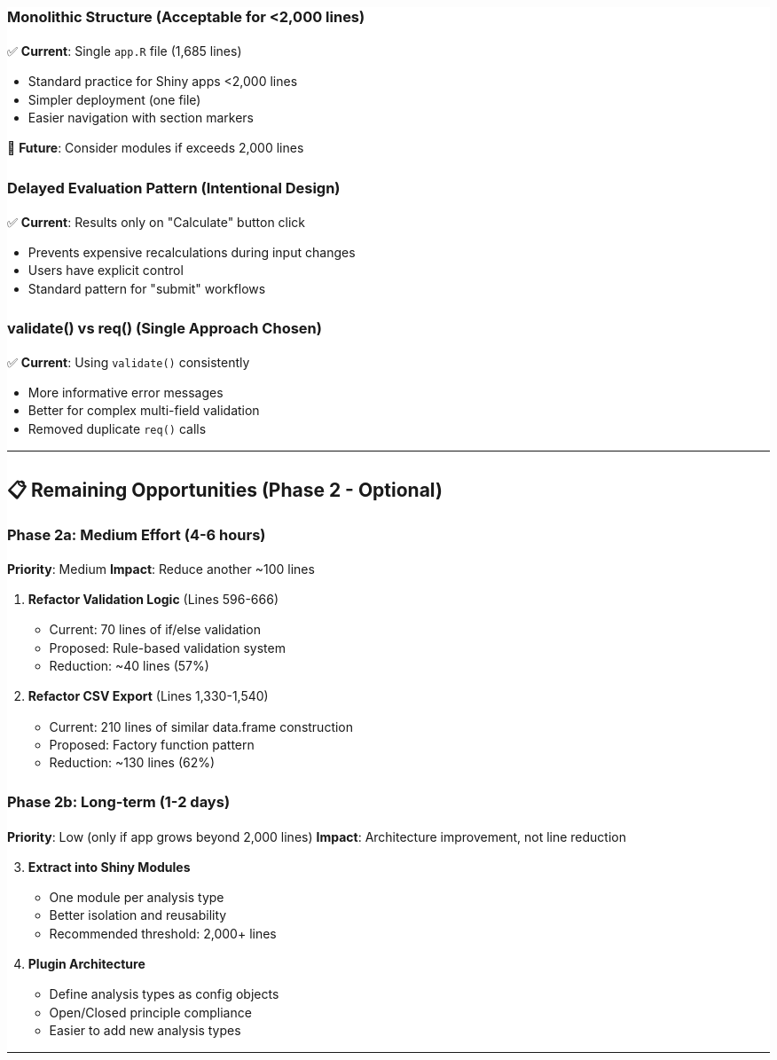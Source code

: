 ### **Monolithic Structure (Acceptable for <2,000 lines)**
✅ **Current**: Single `app.R` file (1,685 lines)
- Standard practice for Shiny apps <2,000 lines
- Simpler deployment (one file)
- Easier navigation with section markers

🔮 **Future**: Consider modules if exceeds 2,000 lines

### **Delayed Evaluation Pattern (Intentional Design)**
✅ **Current**: Results only on "Calculate" button click
- Prevents expensive recalculations during input changes
- Users have explicit control
- Standard pattern for "submit" workflows

### **validate() vs req() (Single Approach Chosen)**
✅ **Current**: Using `validate()` consistently
- More informative error messages
- Better for complex multi-field validation
- Removed duplicate `req()` calls

---

## 📋 Remaining Opportunities (Phase 2 - Optional)

### Phase 2a: Medium Effort (4-6 hours)
**Priority**: Medium
**Impact**: Reduce another ~100 lines

1. **Refactor Validation Logic** (Lines 596-666)
   - Current: 70 lines of if/else validation
   - Proposed: Rule-based validation system
   - Reduction: ~40 lines (57%)

2. **Refactor CSV Export** (Lines 1,330-1,540)
   - Current: 210 lines of similar data.frame construction
   - Proposed: Factory function pattern
   - Reduction: ~130 lines (62%)

### Phase 2b: Long-term (1-2 days)
**Priority**: Low (only if app grows beyond 2,000 lines)
**Impact**: Architecture improvement, not line reduction

3. **Extract into Shiny Modules**
   - One module per analysis type
   - Better isolation and reusability
   - Recommended threshold: 2,000+ lines

4. **Plugin Architecture**
   - Define analysis types as config objects
   - Open/Closed principle compliance
   - Easier to add new analysis types

---